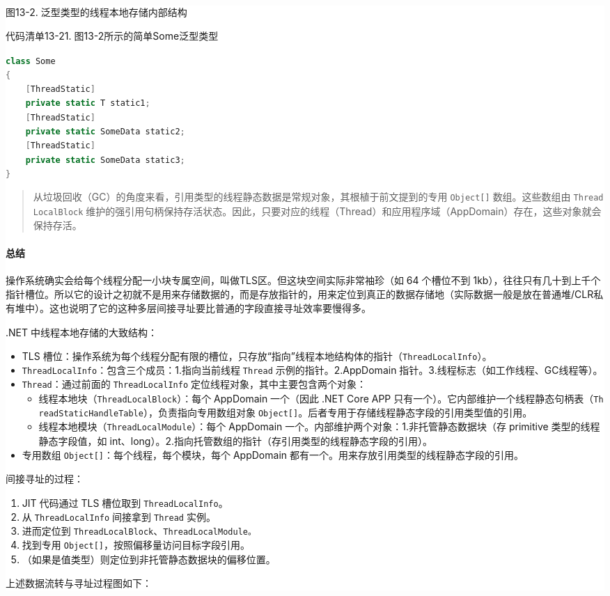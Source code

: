 
图13-2. 泛型类型的线程本地存储内部结构

代码清单13-21. 图13-2所示的简单Some泛型类型

```c#
class Some
{ 
    [ThreadStatic] 
    private static T static1; 
    [ThreadStatic] 
    private static SomeData static2; 
    [ThreadStatic] 
    private static SomeData static3;
}
```

> 从垃圾回收（GC）的角度来看，引用类型的线程静态数据是常规对象，其根植于前文提到的专用 `Object[]` 数组。这些数组由 `ThreadLocalBlock` 维护的强引用句柄保持存活状态。因此，只要对应的线程（Thread）和应用程序域（AppDomain）存在，这些对象就会保持存活。

#### 总结

操作系统确实会给每个线程分配一小块专属空间，叫做TLS区。但这块空间实际非常袖珍（如 64 个槽位不到 1kb），往往只有几十到上千个指针槽位。所以它的设计之初就不是用来存储数据的，而是存放指针的，用来定位到真正的数据存储地（实际数据一般是放在普通堆/CLR私有堆中）。这也说明了它的这种多层间接寻址要比普通的字段直接寻址效率要慢得多。

.NET 中线程本地存储的大致结构：

- TLS 槽位：操作系统为每个线程分配有限的槽位，只存放“指向”线程本地结构体的指针（`ThreadLocalInfo`）。
- `ThreadLocalInfo`：包含三个成员：1.指向当前线程 `Thread` 示例的指针。2.AppDomain 指针。3.线程标志（如工作线程、GC线程等）。
- `Thread`：通过前面的 `ThreadLocalInfo` 定位线程对象，其中主要包含两个对象：
  - 线程本地块（`ThreadLocalBlock`）：每个 AppDomain 一个（因此 .NET Core APP 只有一个）。它内部维护一个线程静态句柄表（`ThreadStaticHandleTable`），负责指向专用数组对象 `Object[]`。后者专用于存储线程静态字段的引用类型值的引用。
  - 线程本地模块（`ThreadLocalModule`）：每个 AppDomain 一个。内部维护两个对象：1.非托管静态数据块（存 primitive 类型的线程静态字段值，如 int、long）。2.指向托管数组的指针（存引用类型的线程静态字段的引用）。
- 专用数组 `Object[]`：每个线程，每个模块，每个 AppDomain 都有一个。用来存放引用类型的线程静态字段的引用。

间接寻址的过程：

1. JIT 代码通过 TLS 槽位取到 `ThreadLocalInfo`。
2. 从 `ThreadLocalInfo` 间接拿到 `Thread` 实例。
3. 进而定位到 `ThreadLocalBlock`、`ThreadLocalModule。`
4. 找到专用 `Object[]`，按照偏移量访问目标字段引用。
5. （如果是值类型）则定位到非托管静态数据块的偏移位置。

上述数据流转与寻址过程图如下：

